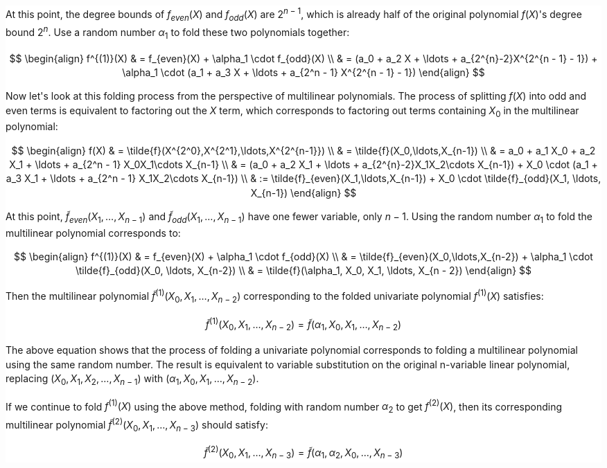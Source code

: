 At this point, the degree bounds of $f_{even}(X)$ and $f_{odd}(X)$ are $2^{n - 1}$, which is already half of the original polynomial $f(X)$'s degree bound $2^n$. Use a random number $\alpha_1$ to fold these two polynomials together:

$$
\begin{align}
f^{(1)}(X)  & = f_{even}(X) + \alpha_1 \cdot f_{odd}(X) \\
 & = (a_0 + a_2 X + \ldots + a_{2^{n}-2}X^{2^{n - 1} - 1}) + \alpha_1 \cdot (a_1 + a_3 X + \ldots + a_{2^n - 1} X^{2^{n - 1} - 1}) 
\end{align}
$$

Now let's look at this folding process from the perspective of multilinear polynomials. The process of splitting $f(X)$ into odd and even terms is equivalent to factoring out the $X$ term, which corresponds to factoring out terms containing $X_0$ in the multilinear polynomial:

$$
\begin{align}
f(X)   & = \tilde{f}(X^{2^0},X^{2^1},\ldots,X^{2^{n-1}})   \\
 & = \tilde{f}(X_0,\ldots,X_{n-1})  \\
 & = a_0 + a_1 X_0 + a_2 X_1 + \ldots + a_{2^n - 1} X_0X_1\cdots X_{n-1} \\
& = (a_0 + a_2 X_1 + \ldots + a_{2^{n}-2}X_1X_2\cdots X_{n-1}) + X_0 \cdot (a_1 + a_3 X_1 + \ldots + a_{2^n - 1} X_1X_2\cdots X_{n-1}) \\
 & := \tilde{f}_{even}(X_1,\ldots,X_{n-1}) + X_0 \cdot \tilde{f}_{odd}(X_1, \ldots, X_{n-1})
\end{align}
$$

At this point, $\tilde{f}_{even}(X_1, \ldots, X_{n-1})$ and $\tilde{f}_{odd}(X_1, \ldots, X_{n-1})$ have one fewer variable, only $n - 1$. Using the random number $\alpha_1$ to fold the multilinear polynomial corresponds to:

$$
\begin{align}
f^{(1)}(X)  & = f_{even}(X) + \alpha_1 \cdot f_{odd}(X) \\
 & = \tilde{f}_{even}(X_0,\ldots,X_{n-2}) + \alpha_1 \cdot \tilde{f}_{odd}(X_0, \ldots, X_{n-2}) \\
 & = \tilde{f}(\alpha_1, X_0, X_1, \ldots, X_{n - 2})
\end{align}
$$

Then the multilinear polynomial $\tilde{f}^{(1)}(X_0, X_1, \ldots, X_{n- 2})$ corresponding to the folded univariate polynomial $f^{(1)}(X)$ satisfies:

$$
\tilde{f}^{(1)}(X_0, X_1, \ldots, X_{n- 2}) = \tilde{f}(\alpha_1, X_0, X_1, \ldots, X_{n - 2})
$$

The above equation shows that the process of folding a univariate polynomial corresponds to folding a multilinear polynomial using the same random number. The result is equivalent to variable substitution on the original n-variable linear polynomial, replacing $(X_0, X_1, X_2, \ldots, X_{n - 1})$ with $(\alpha_1, X_0, X_1, \ldots, X_{n-2})$.

If we continue to fold $f^{(1)}(X)$ using the above method, folding with random number $\alpha_2$ to get $f^{(2)}(X)$, then its corresponding multilinear polynomial $\tilde{f}^{(2)}(X_0, X_1, \ldots, X_{n - 3})$ should satisfy:

$$
\tilde{f}^{(2)}(X_0, X_1, \ldots, X_{n- 3}) = \tilde{f}(\alpha_1, \alpha_2, X_0, \ldots, X_{n - 3})
$$

